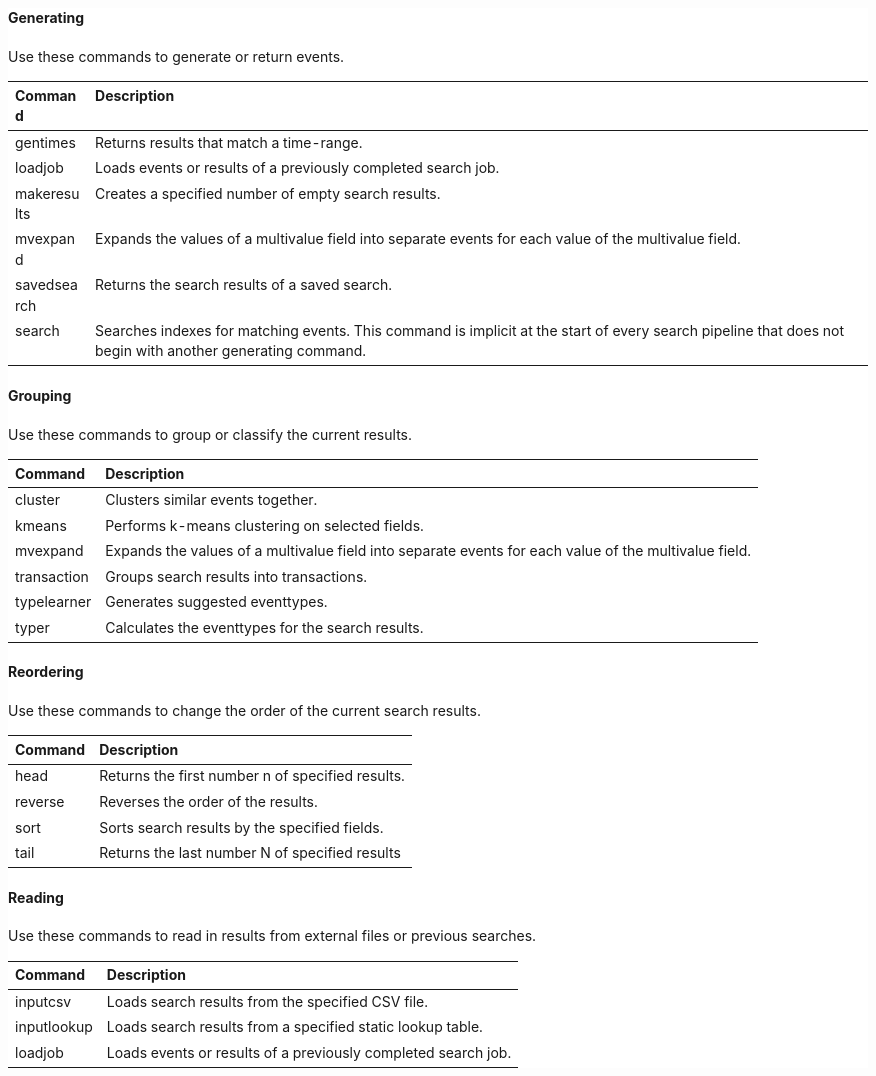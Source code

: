 #### Generating 
Use these commands to generate or return events.

| Command | Description |
| :------------------------ | :------------------------------------------------------------------------- |
| gentimes | Returns results that match a time-range. | 
| loadjob | Loads events or results of a previously completed search job. | 
| makeresults | Creates a specified number of empty search results. | 
| mvexpand | Expands the values of a multivalue field into separate events for each value of the multivalue field. | 
| savedsearch | Returns the search results of a saved search. | 
| search | Searches indexes for matching events. This command is implicit at the start of every search pipeline that does not begin with another generating command. | 

#### Grouping
Use these commands to group or classify the current results.

| Command | Description |
| :------------------------ | :------------------------------------------------------------------------- |
| cluster | Clusters similar events together. | 
| kmeans | Performs k-means clustering on selected fields. | 
| mvexpand | Expands the values of a multivalue field into separate events for each value of the multivalue field. | 
| transaction | Groups search results into transactions. | 
| typelearner | Generates suggested eventtypes. | 
| typer | Calculates the eventtypes for the search results. | 

#### Reordering 
Use these commands to change the order of the current search results.

| Command | Description |
| :------------------------ | :------------------------------------------------------------------------- |
| head | Returns the first number n of specified results. | 
| reverse | Reverses the order of the results. | 
| sort | Sorts search results by the specified fields. | 
| tail | Returns the last number N of specified results | 

#### Reading
Use these commands to read in results from external files or previous searches. 

| Command | Description |
| :------------------------ | :------------------------------------------------------------------------- |
| inputcsv | Loads search results from the specified CSV file. | 
| inputlookup | Loads search results from a specified static lookup table. | 
| loadjob | Loads events or results of a previously completed search job. | 
